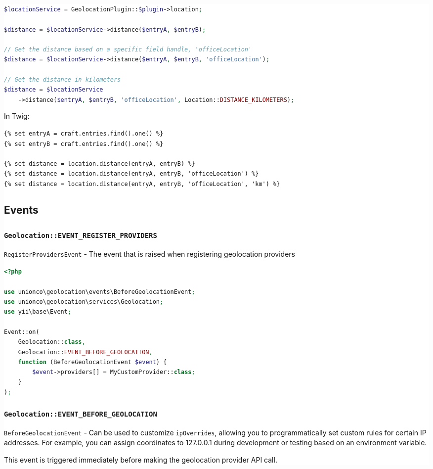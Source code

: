 ```php
$locationService = GeolocationPlugin::$plugin->location;

$distance = $locationService->distance($entryA, $entryB);

// Get the distance based on a specific field handle, 'officeLocation'
$distance = $locationService->distance($entryA, $entryB, 'officeLocation');

// Get the distance in kilometers
$distance = $locationService
    ->distance($entryA, $entryB, 'officeLocation', Location::DISTANCE_KILOMETERS);
```

In Twig:

```twig
{% set entryA = craft.entries.find().one() %}
{% set entryB = craft.entries.find().one() %}

{% set distance = location.distance(entryA, entryB) %}
{% set distance = location.distance(entryA, entryB, 'officeLocation') %}
{% set distance = location.distance(entryA, entryB, 'officeLocation', 'km') %}
```

## Events

### `Geolocation::EVENT_REGISTER_PROVIDERS`

`RegisterProvidersEvent` - The event that is raised when registering geolocation providers

```php
<?php

use unionco\geolocation\events\BeforeGeolocationEvent;
use unionco\geolocation\services\Geolocation;
use yii\base\Event;

Event::on(
    Geolocation::class,
    Geolocation::EVENT_BEFORE_GEOLOCATION,
    function (BeforeGeolocationEvent $event) {
        $event->providers[] = MyCustomProvider::class;
    }
);
```

### `Geolocation::EVENT_BEFORE_GEOLOCATION`

`BeforeGeolocationEvent` - Can be used to customize `ipOverrides`, allowing you to programmatically set custom rules for certain IP addresses. For example, you can assign coordinates to 127.0.0.1 during development or testing based on an environment variable.

This event is triggered immediately before making the geolocation provider API call.
